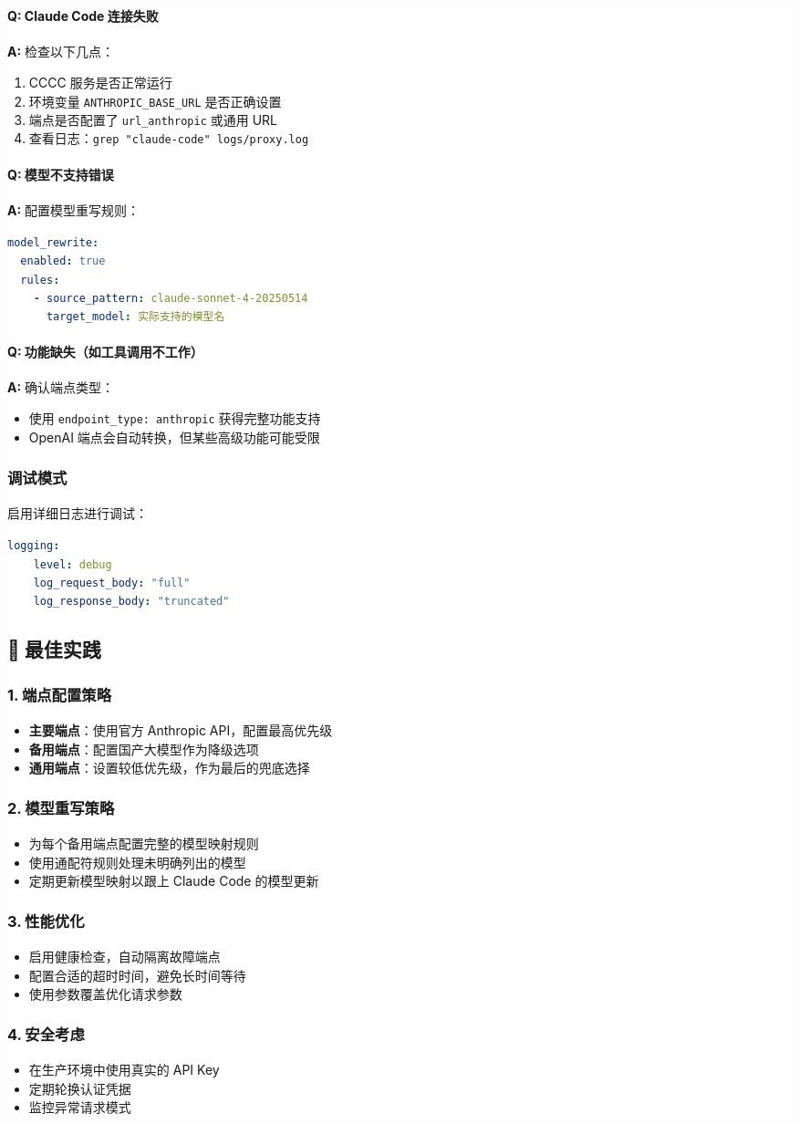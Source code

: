 #### Q: Claude Code 连接失败
**A:** 检查以下几点：
1. CCCC 服务是否正常运行
2. 环境变量 `ANTHROPIC_BASE_URL` 是否正确设置
3. 端点是否配置了 `url_anthropic` 或通用 URL
4. 查看日志：`grep "claude-code" logs/proxy.log`

#### Q: 模型不支持错误
**A:** 配置模型重写规则：
```yaml
model_rewrite:
  enabled: true
  rules:
    - source_pattern: claude-sonnet-4-20250514
      target_model: 实际支持的模型名
```

#### Q: 功能缺失（如工具调用不工作）
**A:** 确认端点类型：
- 使用 `endpoint_type: anthropic` 获得完整功能支持
- OpenAI 端点会自动转换，但某些高级功能可能受限

### 调试模式

启用详细日志进行调试：

```yaml
logging:
    level: debug
    log_request_body: "full"
    log_response_body: "truncated"
```

## 🎯 最佳实践

### 1. 端点配置策略
- **主要端点**：使用官方 Anthropic API，配置最高优先级
- **备用端点**：配置国产大模型作为降级选项
- **通用端点**：设置较低优先级，作为最后的兜底选择

### 2. 模型重写策略
- 为每个备用端点配置完整的模型映射规则
- 使用通配符规则处理未明确列出的模型
- 定期更新模型映射以跟上 Claude Code 的模型更新

### 3. 性能优化
- 启用健康检查，自动隔离故障端点
- 配置合适的超时时间，避免长时间等待
- 使用参数覆盖优化请求参数

### 4. 安全考虑
- 在生产环境中使用真实的 API Key
- 定期轮换认证凭据
- 监控异常请求模式
